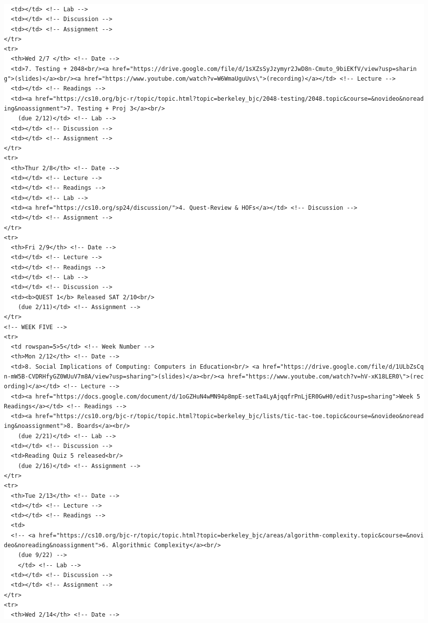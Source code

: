       <td></td> <!-- Lab -->
      <td></td> <!-- Discussion -->
      <td></td> <!-- Assignment -->
    </tr>
    <tr>
      <th>Wed 2/7 </th> <!-- Date -->
      <td>7. Testing + 2048<br/><a href="https://drive.google.com/file/d/1sXZsSyJzymyr2JwD8n-Cmuto_9biEKfV/view?usp=sharing">(slides)</a><br/><a href="https://www.youtube.com/watch?v=W6WmaUguUvs\">(recording)</a></td> <!-- Lecture -->
      <td></td> <!-- Readings -->
      <td><a href="https://cs10.org/bjc-r/topic/topic.html?topic=berkeley_bjc/2048-testing/2048.topic&course=&novideo&noreading&noassignment">7. Testing + Proj 3</a><br/>
        (due 2/12)</td> <!-- Lab -->
      <td></td> <!-- Discussion -->
      <td></td> <!-- Assignment -->
    </tr>
    <tr>
      <th>Thur 2/8</th> <!-- Date -->
      <td></td> <!-- Lecture -->
      <td></td> <!-- Readings -->
      <td></td> <!-- Lab -->
      <td><a href="https://cs10.org/sp24/discussion/">4. Quest-Review & HOFs</a></td> <!-- Discussion -->
      <td></td> <!-- Assignment -->
    </tr>
    <tr>
      <th>Fri 2/9</th> <!-- Date -->
      <td></td> <!-- Lecture -->
      <td></td> <!-- Readings -->
      <td></td> <!-- Lab -->
      <td></td> <!-- Discussion -->
      <td><b>QUEST 1</b> Released SAT 2/10<br/>
        (due 2/11)</td> <!-- Assignment -->
    </tr>
    <!-- WEEK FIVE -->
    <tr>
      <td rowspan=5>5</td> <!-- Week Number -->
      <th>Mon 2/12</th> <!-- Date -->
      <td>8. Social Implications of Computing: Computers in Education<br/> <a href="https://drive.google.com/file/d/1ULbZsCqn-mW5B-CVDRHfyGZ0WUuV7m8A/view?usp=sharing">(slides)</a><br/><a href="https://www.youtube.com/watch?v=hV-xK18LER0\">(recording)</a></td> <!-- Lecture -->
      <td><a href="https://docs.google.com/document/d/1oGZHuN4wMN94p8mpE-setTa4LyAjqqfrPnLjER0GwH0/edit?usp=sharing">Week 5 Readings</a></td> <!-- Readings -->
      <td><a href="https://cs10.org/bjc-r/topic/topic.html?topic=berkeley_bjc/lists/tic-tac-toe.topic&course=&novideo&noreading&noassignment">8. Boards</a><br/>
        (due 2/21)</td> <!-- Lab -->
      <td></td> <!-- Discussion -->
      <td>Reading Quiz 5 released<br/>
        (due 2/16)</td> <!-- Assignment -->
    </tr>
    <tr>
      <th>Tue 2/13</th> <!-- Date -->
      <td></td> <!-- Lecture -->
      <td></td> <!-- Readings -->
      <td>
      <!-- <a href="https://cs10.org/bjc-r/topic/topic.html?topic=berkeley_bjc/areas/algorithm-complexity.topic&course=&novideo&noreading&noassignment">6. Algorithmic Complexity</a><br/>
        (due 9/22) -->
        </td> <!-- Lab -->
      <td></td> <!-- Discussion -->
      <td></td> <!-- Assignment -->
    </tr>
    <tr>
      <th>Wed 2/14</th> <!-- Date -->